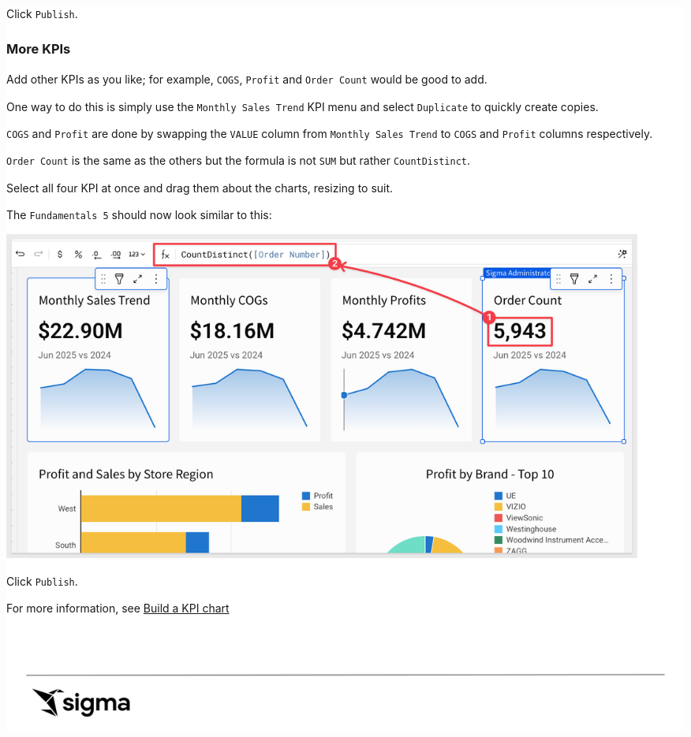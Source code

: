Click `Publish`.

### More KPIs
Add other KPIs as you like; for example, `COGS`, `Profit` and `Order Count` would be good to add.

One way to do this is simply use the `Monthly Sales Trend` KPI menu and select `Duplicate` to quickly create copies. 

`COGS` and `Profit` are done by swapping the `VALUE` column from `Monthly Sales Trend` to `COGS` and `Profit` columns respectively.

`Order Count` is the same as the others but the formula is not `SUM` but rather `CountDistinct`.

Select all four KPI at once and drag them about the charts, resizing to suit.

The `Fundamentals 5` should now look similar to this:

<img src="assets/fcharts_14.png" width="800"/>

Click `Publish`.

For more information, see [Build a KPI chart](https://help.sigmacomputing.com/docs/build-a-kpi-chart)

![Footer](assets/sigma_footer.png)

